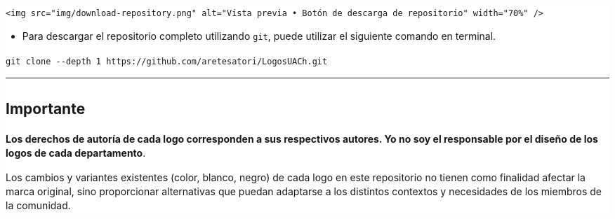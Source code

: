 	<img src="img/download-repository.png" alt="Vista previa • Botón de descarga de repositorio" width="70%" />
</p>

* Para descargar el repositorio completo utilizando `git`, puede utilizar el siguiente comando en terminal.

```
git clone --depth 1 https://github.com/aretesatori/LogosUACh.git
```

---
## Importante

**Los derechos de autoría de cada logo corresponden a sus respectivos autores. Yo no soy el responsable por el diseño de los logos de cada departamento**.  

Los cambios y variantes existentes (color, blanco, negro) de cada logo en este repositorio no tienen como finalidad afectar la marca original, sino proporcionar alternativas que puedan adaptarse a los distintos contextos y necesidades de los miembros de la comunidad.  
